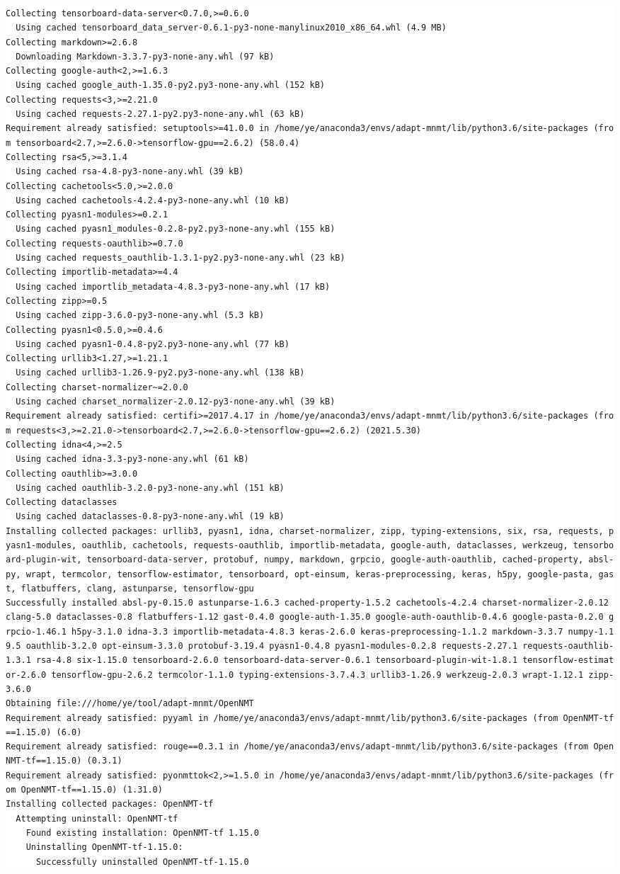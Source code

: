 ```
Collecting tensorboard-data-server<0.7.0,>=0.6.0
  Using cached tensorboard_data_server-0.6.1-py3-none-manylinux2010_x86_64.whl (4.9 MB)
Collecting markdown>=2.6.8
  Downloading Markdown-3.3.7-py3-none-any.whl (97 kB)
Collecting google-auth<2,>=1.6.3
  Using cached google_auth-1.35.0-py2.py3-none-any.whl (152 kB)
Collecting requests<3,>=2.21.0
  Using cached requests-2.27.1-py2.py3-none-any.whl (63 kB)
Requirement already satisfied: setuptools>=41.0.0 in /home/ye/anaconda3/envs/adapt-mnmt/lib/python3.6/site-packages (from tensorboard<2.7,>=2.6.0->tensorflow-gpu==2.6.2) (58.0.4)
Collecting rsa<5,>=3.1.4
  Using cached rsa-4.8-py3-none-any.whl (39 kB)
Collecting cachetools<5.0,>=2.0.0
  Using cached cachetools-4.2.4-py3-none-any.whl (10 kB)
Collecting pyasn1-modules>=0.2.1
  Using cached pyasn1_modules-0.2.8-py2.py3-none-any.whl (155 kB)
Collecting requests-oauthlib>=0.7.0
  Using cached requests_oauthlib-1.3.1-py2.py3-none-any.whl (23 kB)
Collecting importlib-metadata>=4.4
  Using cached importlib_metadata-4.8.3-py3-none-any.whl (17 kB)
Collecting zipp>=0.5
  Using cached zipp-3.6.0-py3-none-any.whl (5.3 kB)
Collecting pyasn1<0.5.0,>=0.4.6
  Using cached pyasn1-0.4.8-py2.py3-none-any.whl (77 kB)
Collecting urllib3<1.27,>=1.21.1
  Using cached urllib3-1.26.9-py2.py3-none-any.whl (138 kB)
Collecting charset-normalizer~=2.0.0
  Using cached charset_normalizer-2.0.12-py3-none-any.whl (39 kB)
Requirement already satisfied: certifi>=2017.4.17 in /home/ye/anaconda3/envs/adapt-mnmt/lib/python3.6/site-packages (from requests<3,>=2.21.0->tensorboard<2.7,>=2.6.0->tensorflow-gpu==2.6.2) (2021.5.30)
Collecting idna<4,>=2.5
  Using cached idna-3.3-py3-none-any.whl (61 kB)
Collecting oauthlib>=3.0.0
  Using cached oauthlib-3.2.0-py3-none-any.whl (151 kB)
Collecting dataclasses
  Using cached dataclasses-0.8-py3-none-any.whl (19 kB)
Installing collected packages: urllib3, pyasn1, idna, charset-normalizer, zipp, typing-extensions, six, rsa, requests, pyasn1-modules, oauthlib, cachetools, requests-oauthlib, importlib-metadata, google-auth, dataclasses, werkzeug, tensorboard-plugin-wit, tensorboard-data-server, protobuf, numpy, markdown, grpcio, google-auth-oauthlib, cached-property, absl-py, wrapt, termcolor, tensorflow-estimator, tensorboard, opt-einsum, keras-preprocessing, keras, h5py, google-pasta, gast, flatbuffers, clang, astunparse, tensorflow-gpu
Successfully installed absl-py-0.15.0 astunparse-1.6.3 cached-property-1.5.2 cachetools-4.2.4 charset-normalizer-2.0.12 clang-5.0 dataclasses-0.8 flatbuffers-1.12 gast-0.4.0 google-auth-1.35.0 google-auth-oauthlib-0.4.6 google-pasta-0.2.0 grpcio-1.46.1 h5py-3.1.0 idna-3.3 importlib-metadata-4.8.3 keras-2.6.0 keras-preprocessing-1.1.2 markdown-3.3.7 numpy-1.19.5 oauthlib-3.2.0 opt-einsum-3.3.0 protobuf-3.19.4 pyasn1-0.4.8 pyasn1-modules-0.2.8 requests-2.27.1 requests-oauthlib-1.3.1 rsa-4.8 six-1.15.0 tensorboard-2.6.0 tensorboard-data-server-0.6.1 tensorboard-plugin-wit-1.8.1 tensorflow-estimator-2.6.0 tensorflow-gpu-2.6.2 termcolor-1.1.0 typing-extensions-3.7.4.3 urllib3-1.26.9 werkzeug-2.0.3 wrapt-1.12.1 zipp-3.6.0
Obtaining file:///home/ye/tool/adapt-mnmt/OpenNMT
Requirement already satisfied: pyyaml in /home/ye/anaconda3/envs/adapt-mnmt/lib/python3.6/site-packages (from OpenNMT-tf==1.15.0) (6.0)
Requirement already satisfied: rouge==0.3.1 in /home/ye/anaconda3/envs/adapt-mnmt/lib/python3.6/site-packages (from OpenNMT-tf==1.15.0) (0.3.1)
Requirement already satisfied: pyonmttok<2,>=1.5.0 in /home/ye/anaconda3/envs/adapt-mnmt/lib/python3.6/site-packages (from OpenNMT-tf==1.15.0) (1.31.0)
Installing collected packages: OpenNMT-tf
  Attempting uninstall: OpenNMT-tf
    Found existing installation: OpenNMT-tf 1.15.0
    Uninstalling OpenNMT-tf-1.15.0:
      Successfully uninstalled OpenNMT-tf-1.15.0
```